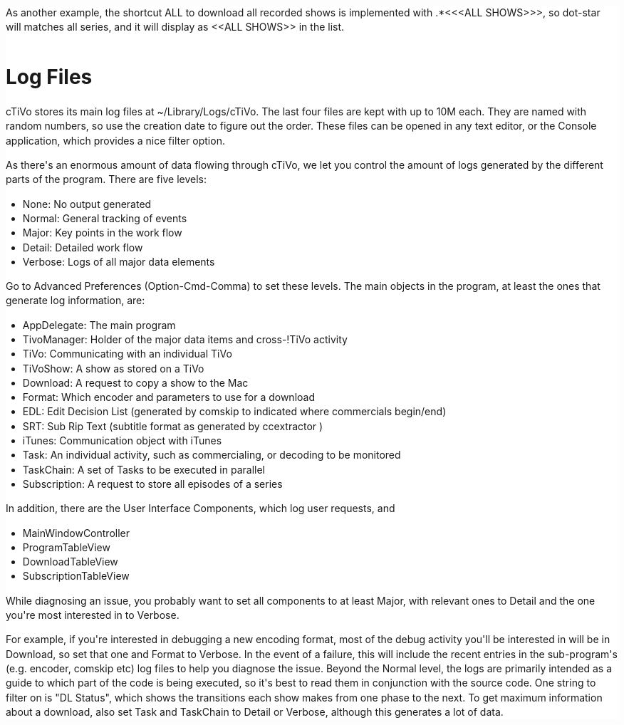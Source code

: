 As another example, the shortcut ALL to download all recorded shows is implemented with .*\<\<\<ALL SHOWS>>>, so dot-star will matches all series, and it will display as \<\<ALL SHOWS>> in the list.

# Log Files

cTiVo stores its main log files at ~/Library/Logs/cTiVo.  The last four files are kept with up to 10M each. They are named with random numbers, so use the creation date to figure out the order. These files can be opened in any text editor, or the Console application, which provides a nice filter option.

As there's an enormous amount of data flowing through cTiVo, we let you control the amount of logs generated by the different parts of the program. There are five levels:

- None: No output generated
- Normal: General tracking of events
- Major: Key points in the work flow
- Detail: Detailed work flow
- Verbose: Logs of all major data elements

Go to Advanced Preferences (Option-Cmd-Comma) to set these levels. 
The main objects in the program, at least the ones that generate log information, are:

- AppDelegate: The main program
- TivoManager: Holder of the major data items and cross-!TiVo activity
- TiVo: Communicating with an individual TiVo
- TiVoShow: A show as stored on a TiVo
- Download: A request to copy a show to the Mac
- Format: Which encoder and parameters to use for a download
- EDL: Edit Decision List (generated by comskip to indicated where commercials begin/end)
- SRT: Sub Rip Text (subtitle format as generated by ccextractor )
- iTunes: Communication object with iTunes
- Task: An individual activity, such as commercialing, or decoding to be monitored
- TaskChain: A set of Tasks to be executed in parallel
- Subscription: A request to store all episodes of a series

In addition, there are the User Interface Components, which log user requests, and 

- MainWindowController
- ProgramTableView
- DownloadTableView
- SubscriptionTableView

While diagnosing an issue, you probably want to set all components to at least Major, with relevant ones to Detail and the one you're most interested in to Verbose. 

For example, if you're interested in debugging a new encoding format, most of the debug activity you'll be interested in will be in Download, so set that one and Format to Verbose.  In the event of a failure, this will include the recent entries in the sub-program's (e.g. encoder, comskip etc) log files to help you diagnose the issue. Beyond the Normal level, the logs are primarily intended as a guide to which part of the code is being executed, so it's best to read them in conjunction with the source code. One string to filter on is "DL Status", which shows the transitions each show makes from one phase to the next. To get maximum information about a download, also set Task and TaskChain to Detail or Verbose, although this generates a lot of data.
